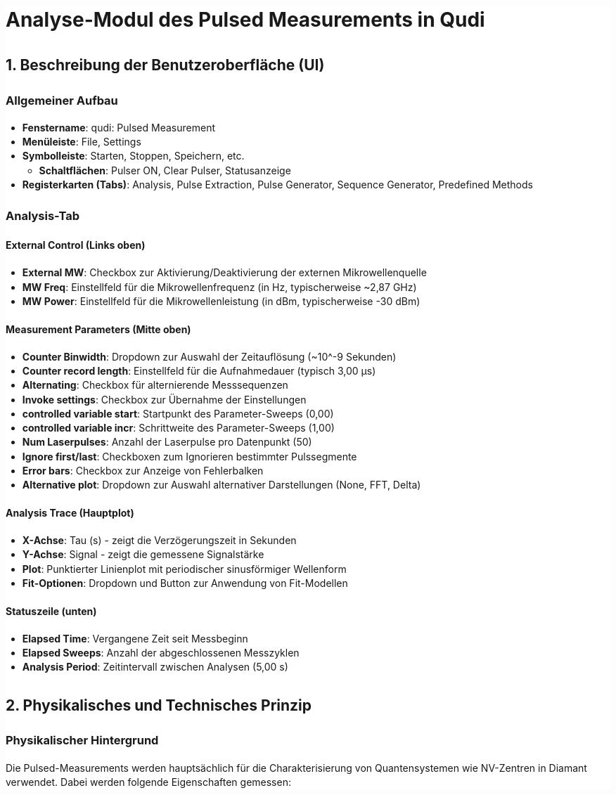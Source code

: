 # Analyse-Modul des Pulsed Measurements in Qudi

## 1. Beschreibung der Benutzeroberfläche (UI)

### Allgemeiner Aufbau
- **Fenstername**: qudi: Pulsed Measurement
- **Menüleiste**: File, Settings
- **Symbolleiste**: Starten, Stoppen, Speichern, etc.
  - **Schaltflächen**: Pulser ON, Clear Pulser, Statusanzeige
- **Registerkarten (Tabs)**: Analysis, Pulse Extraction, Pulse Generator, Sequence Generator, Predefined Methods

### Analysis-Tab

#### External Control (Links oben)
- **External MW**: Checkbox zur Aktivierung/Deaktivierung der externen Mikrowellenquelle
- **MW Freq**: Einstellfeld für die Mikrowellenfrequenz (in Hz, typischerweise ~2,87 GHz)
- **MW Power**: Einstellfeld für die Mikrowellenleistung (in dBm, typischerweise -30 dBm)

#### Measurement Parameters (Mitte oben)
- **Counter Binwidth**: Dropdown zur Auswahl der Zeitauflösung (~10^-9 Sekunden)
- **Counter record length**: Einstellfeld für die Aufnahmedauer (typisch 3,00 μs)
- **Alternating**: Checkbox für alternierende Messsequenzen
- **Invoke settings**: Checkbox zur Übernahme der Einstellungen
- **controlled variable start**: Startpunkt des Parameter-Sweeps (0,00)
- **controlled variable incr**: Schrittweite des Parameter-Sweeps (1,00)
- **Num Laserpulses**: Anzahl der Laserpulse pro Datenpunkt (50)
- **Ignore first/last**: Checkboxen zum Ignorieren bestimmter Pulssegmente
- **Error bars**: Checkbox zur Anzeige von Fehlerbalken
- **Alternative plot**: Dropdown zur Auswahl alternativer Darstellungen (None, FFT, Delta)

#### Analysis Trace (Hauptplot)
- **X-Achse**: Tau (s) - zeigt die Verzögerungszeit in Sekunden
- **Y-Achse**: Signal - zeigt die gemessene Signalstärke
- **Plot**: Punktierter Linienplot mit periodischer sinusförmiger Wellenform
- **Fit-Optionen**: Dropdown und Button zur Anwendung von Fit-Modellen

#### Statuszeile (unten)
- **Elapsed Time**: Vergangene Zeit seit Messbeginn
- **Elapsed Sweeps**: Anzahl der abgeschlossenen Messzyklen
- **Analysis Period**: Zeitintervall zwischen Analysen (5,00 s)

## 2. Physikalisches und Technisches Prinzip

### Physikalischer Hintergrund

Die Pulsed-Measurements werden hauptsächlich für die Charakterisierung von Quantensystemen wie NV-Zentren in Diamant verwendet. Dabei werden folgende Eigenschaften gemessen:
